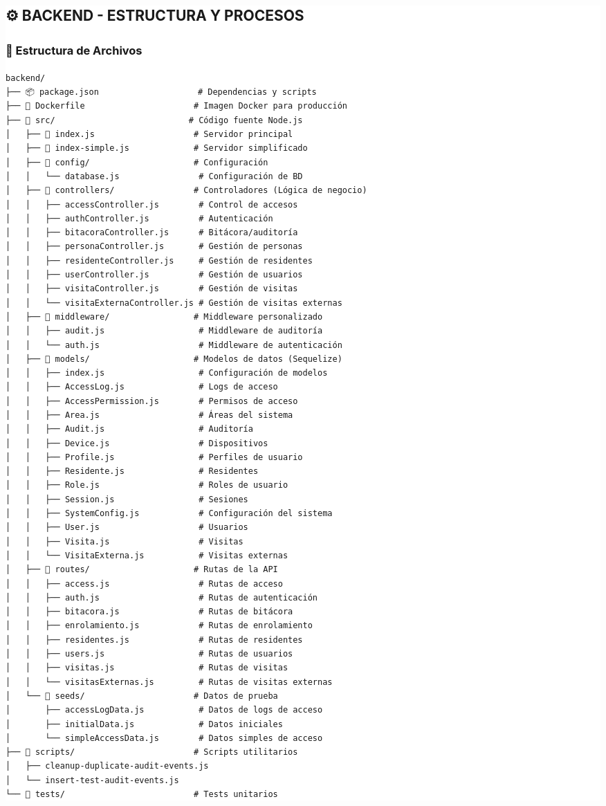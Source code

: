 
## ⚙️ **BACKEND - ESTRUCTURA Y PROCESOS**

### **📁 Estructura de Archivos**
```
backend/
├── 📦 package.json                    # Dependencias y scripts
├── 🐳 Dockerfile                      # Imagen Docker para producción
├── 📁 src/                           # Código fuente Node.js
│   ├── 🚀 index.js                    # Servidor principal
│   ├── 🚀 index-simple.js             # Servidor simplificado
│   ├── 📁 config/                     # Configuración
│   │   └── database.js                # Configuración de BD
│   ├── 📁 controllers/                # Controladores (Lógica de negocio)
│   │   ├── accessController.js        # Control de accesos
│   │   ├── authController.js          # Autenticación
│   │   ├── bitacoraController.js      # Bitácora/auditoría
│   │   ├── personaController.js       # Gestión de personas
│   │   ├── residenteController.js     # Gestión de residentes
│   │   ├── userController.js          # Gestión de usuarios
│   │   ├── visitaController.js        # Gestión de visitas
│   │   └── visitaExternaController.js # Gestión de visitas externas
│   ├── 📁 middleware/                 # Middleware personalizado
│   │   ├── audit.js                   # Middleware de auditoría
│   │   └── auth.js                    # Middleware de autenticación
│   ├── 📁 models/                     # Modelos de datos (Sequelize)
│   │   ├── index.js                   # Configuración de modelos
│   │   ├── AccessLog.js               # Logs de acceso
│   │   ├── AccessPermission.js        # Permisos de acceso
│   │   ├── Area.js                    # Áreas del sistema
│   │   ├── Audit.js                   # Auditoría
│   │   ├── Device.js                  # Dispositivos
│   │   ├── Profile.js                 # Perfiles de usuario
│   │   ├── Residente.js               # Residentes
│   │   ├── Role.js                    # Roles de usuario
│   │   ├── Session.js                 # Sesiones
│   │   ├── SystemConfig.js            # Configuración del sistema
│   │   ├── User.js                    # Usuarios
│   │   ├── Visita.js                  # Visitas
│   │   └── VisitaExterna.js           # Visitas externas
│   ├── 📁 routes/                     # Rutas de la API
│   │   ├── access.js                  # Rutas de acceso
│   │   ├── auth.js                    # Rutas de autenticación
│   │   ├── bitacora.js                # Rutas de bitácora
│   │   ├── enrolamiento.js            # Rutas de enrolamiento
│   │   ├── residentes.js              # Rutas de residentes
│   │   ├── users.js                   # Rutas de usuarios
│   │   ├── visitas.js                 # Rutas de visitas
│   │   └── visitasExternas.js         # Rutas de visitas externas
│   └── 📁 seeds/                      # Datos de prueba
│       ├── accessLogData.js           # Datos de logs de acceso
│       ├── initialData.js             # Datos iniciales
│       └── simpleAccessData.js        # Datos simples de acceso
├── 📁 scripts/                        # Scripts utilitarios
│   ├── cleanup-duplicate-audit-events.js
│   └── insert-test-audit-events.js
└── 📁 tests/                          # Tests unitarios
```

